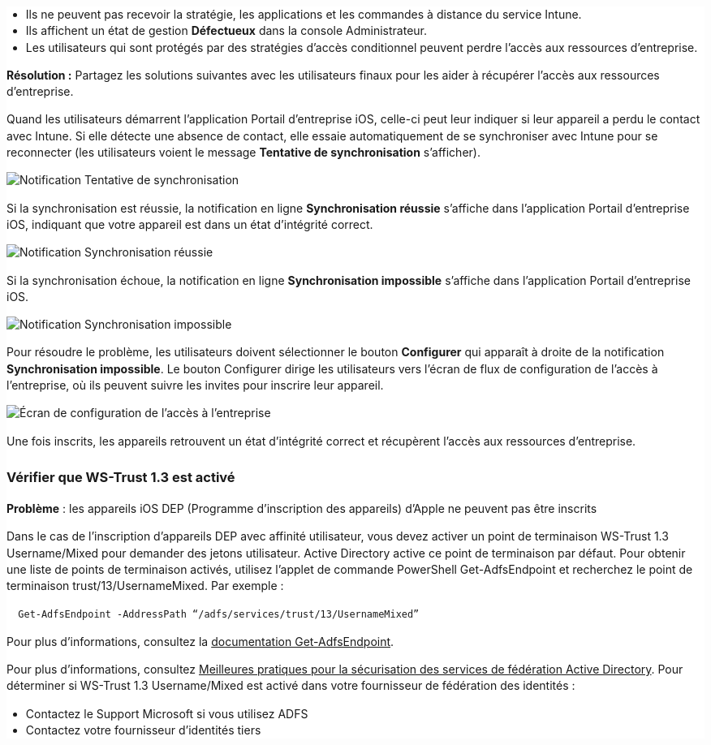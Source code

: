 - Ils ne peuvent pas recevoir la stratégie, les applications et les commandes à distance du service Intune.
- Ils affichent un état de gestion **Défectueux** dans la console Administrateur.
- Les utilisateurs qui sont protégés par des stratégies d’accès conditionnel peuvent perdre l’accès aux ressources d’entreprise.

**Résolution :** Partagez les solutions suivantes avec les utilisateurs finaux pour les aider à récupérer l’accès aux ressources d’entreprise.

Quand les utilisateurs démarrent l’application Portail d’entreprise iOS, celle-ci peut leur indiquer si leur appareil a perdu le contact avec Intune. Si elle détecte une absence de contact, elle essaie automatiquement de se synchroniser avec Intune pour se reconnecter (les utilisateurs voient le message **Tentative de synchronisation** s’afficher).

  ![Notification Tentative de synchronisation](./media/troubleshoot-device-enrollment-in-intune/ios_cp_app_trying_to_sync_notification.png)

Si la synchronisation est réussie, la notification en ligne **Synchronisation réussie** s’affiche dans l’application Portail d’entreprise iOS, indiquant que votre appareil est dans un état d’intégrité correct.

  ![Notification Synchronisation réussie](./media/troubleshoot-device-enrollment-in-intune/ios_cp_app_sync_successful_notification.png)

Si la synchronisation échoue, la notification en ligne **Synchronisation impossible** s’affiche dans l’application Portail d’entreprise iOS.

  ![Notification Synchronisation impossible](./media/troubleshoot-device-enrollment-in-intune/ios_cp_app_unable_to_sync_notification.png)

Pour résoudre le problème, les utilisateurs doivent sélectionner le bouton **Configurer** qui apparaît à droite de la notification **Synchronisation impossible**. Le bouton Configurer dirige les utilisateurs vers l’écran de flux de configuration de l’accès à l’entreprise, où ils peuvent suivre les invites pour inscrire leur appareil.

  ![Écran de configuration de l’accès à l’entreprise](./media/troubleshoot-device-enrollment-in-intune/ios_cp_app_company_access_setup.png)

Une fois inscrits, les appareils retrouvent un état d’intégrité correct et récupèrent l’accès aux ressources d’entreprise.

### <a name="verify-ws-trust-13-is-enabled"></a>Vérifier que WS-Trust 1.3 est activé
**Problème** : les appareils iOS DEP (Programme d’inscription des appareils) d’Apple ne peuvent pas être inscrits

Dans le cas de l’inscription d’appareils DEP avec affinité utilisateur, vous devez activer un point de terminaison WS-Trust 1.3 Username/Mixed pour demander des jetons utilisateur. Active Directory active ce point de terminaison par défaut. Pour obtenir une liste de points de terminaison activés, utilisez l’applet de commande PowerShell Get-AdfsEndpoint et recherchez le point de terminaison trust/13/UsernameMixed. Par exemple :

      Get-AdfsEndpoint -AddressPath “/adfs/services/trust/13/UsernameMixed”

Pour plus d’informations, consultez la [documentation Get-AdfsEndpoint](https://technet.microsoft.com/itpro/powershell/windows/adfs/get-adfsendpoint).

Pour plus d’informations, consultez [Meilleures pratiques pour la sécurisation des services de fédération Active Directory](https://technet.microsoft.com/windows-server-docs/identity/ad-fs/operations/best-practices-securing-ad-fs). Pour déterminer si WS-Trust 1.3 Username/Mixed est activé dans votre fournisseur de fédération des identités :
- Contactez le Support Microsoft si vous utilisez ADFS
- Contactez votre fournisseur d’identités tiers
